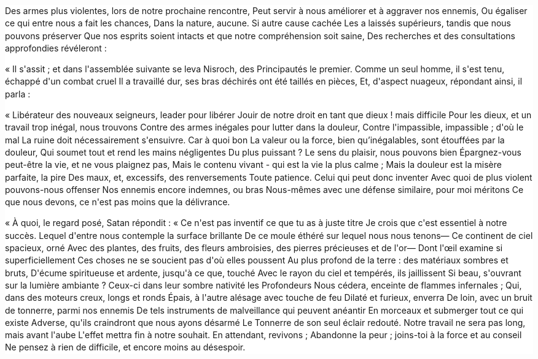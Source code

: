 Des armes plus violentes, lors de notre prochaine rencontre,
Peut servir à nous améliorer et à aggraver nos ennemis,
Ou égaliser ce qui entre nous a fait les chances,
Dans la nature, aucune. Si autre cause cachée
Les a laissés supérieurs, tandis que nous pouvons préserver
Que nos esprits soient intacts et que notre compréhension soit saine,
Des recherches et des consultations approfondies révéleront :

« Il s'assit ; et dans l'assemblée suivante se leva
Nisroch, des Principautés le premier.
Comme un seul homme, il s'est tenu, échappé d'un combat cruel
Il a travaillé dur, ses bras déchirés ont été taillés en pièces,
Et, d'aspect nuageux, répondant ainsi, il parla :

« Libérateur des nouveaux seigneurs, leader pour libérer
Jouir de notre droit en tant que dieux ! mais difficile
Pour les dieux, et un travail trop inégal, nous trouvons
Contre des armes inégales pour lutter dans la douleur,
Contre l'impassible, impassible ; d'où le mal
La ruine doit nécessairement s'ensuivre. Car à quoi bon
La valeur ou la force, bien qu’inégalables, sont étouffées par la douleur,
Qui soumet tout et rend les mains négligentes
Du plus puissant ? Le sens du plaisir, nous pouvons bien
Épargnez-vous peut-être la vie, et ne vous plaignez pas,
Mais le contenu vivant - qui est la vie la plus calme ;
Mais la douleur est la misère parfaite, la pire
Des maux, et, excessifs, des renversements
Toute patience. Celui qui peut donc inventer
Avec quoi de plus violent pouvons-nous offenser
Nos ennemis encore indemnes, ou bras
Nous-mêmes avec une défense similaire, pour moi méritons
Ce que nous devons, ce n'est pas moins que la délivrance.

« À quoi, le regard posé, Satan répondit :
« Ce n'est pas inventif ce que tu as à juste titre
Je crois que c'est essentiel à notre succès.
Lequel d'entre nous contemple la surface brillante
De ce moule éthéré sur lequel nous nous tenons—
Ce continent de ciel spacieux, orné
Avec des plantes, des fruits, des fleurs ambroisies, des pierres précieuses et de l'or—
Dont l'œil examine si superficiellement
Ces choses ne se soucient pas d'où elles poussent
Au plus profond de la terre : des matériaux sombres et bruts,
D'écume spiritueuse et ardente, jusqu'à ce que, touché
Avec le rayon du ciel et tempérés, ils jaillissent
Si beau, s'ouvrant sur la lumière ambiante ?
Ceux-ci dans leur sombre nativité les Profondeurs
Nous cédera, enceinte de flammes infernales ;
Qui, dans des moteurs creux, longs et ronds
Épais, à l'autre alésage avec touche de feu
Dilaté et furieux, enverra
De loin, avec un bruit de tonnerre, parmi nos ennemis
De tels instruments de malveillance qui peuvent anéantir
En morceaux et submerger tout ce qui existe
Adverse, qu'ils craindront que nous ayons désarmé
Le Tonnerre de son seul éclair redouté.
Notre travail ne sera pas long, mais avant l'aube
L'effet mettra fin à notre souhait. En attendant, revivons ;
Abandonne la peur ; joins-toi à la force et au conseil
Ne pensez à rien de difficile, et encore moins au désespoir.
